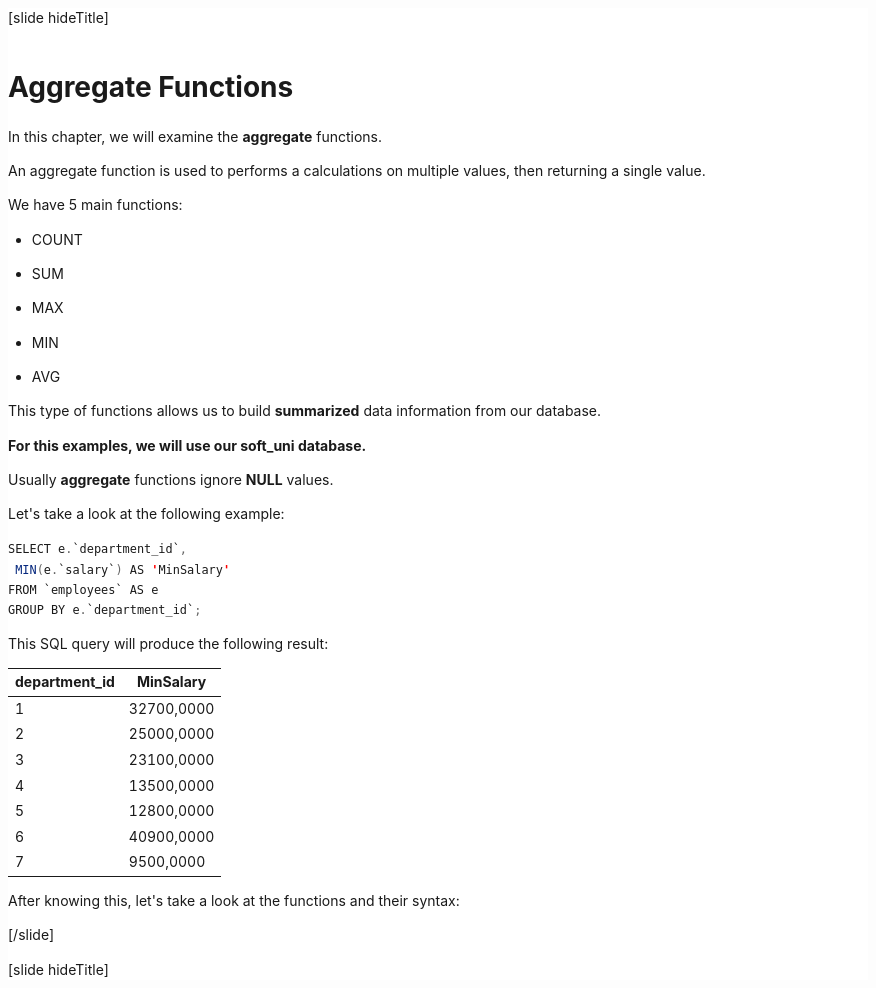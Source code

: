 [slide hideTitle]

# Aggregate Functions

In this chapter, we will examine the **aggregate** functions.

An aggregate function is used to performs a calculations on multiple values, then returning a single value.

We have 5 main functions:

- COUNT

- SUM

- MAX

- MIN

- AVG

This type of functions allows us to build **summarized** data information from our database.

**For this examples, we will use our soft_uni database.**

Usually **aggregate** functions ignore **NULL** values.

Let's take a look at the following example:

``` java
SELECT e.`department_id`, 
 MIN(e.`salary`) AS 'MinSalary'
FROM `employees` AS e
GROUP BY e.`department_id`;
```

This SQL query will produce the following result:

| department_id | MinSalary | 
| --- | --- |
| 1 | 32700,0000 |
| 2 | 25000,0000 |
| 3 | 23100,0000 |
| 4 | 13500,0000 |
| 5 | 12800,0000 | 
| 6 | 40900,0000 |
| 7 | 9500,0000 |

After knowing this, let's take a look at the functions and their syntax:


[/slide]

[slide hideTitle]
